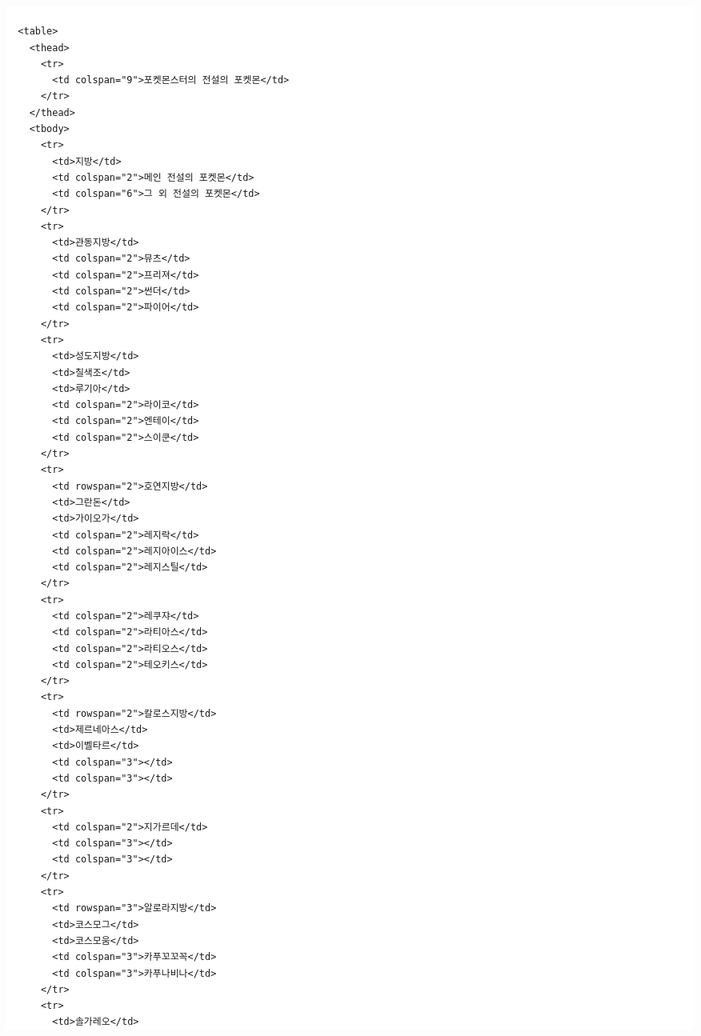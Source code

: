 ```

  <table>
    <thead>
      <tr>
        <td colspan="9">포켓몬스터의 전설의 포켓몬</td>
      </tr>
    </thead>
    <tbody>
      <tr>
        <td>지방</td>
        <td colspan="2">메인 전설의 포켓몬</td>
        <td colspan="6">그 외 전설의 포켓몬</td>
      </tr>
      <tr>
        <td>관동지방</td>
        <td colspan="2">뮤츠</td>
        <td colspan="2">프리져</td>
        <td colspan="2">썬더</td>
        <td colspan="2">파이어</td>
      </tr>
      <tr>
        <td>성도지방</td>
        <td>칠색조</td>
        <td>루기아</td>
        <td colspan="2">라이코</td>
        <td colspan="2">엔테이</td>
        <td colspan="2">스이쿤</td>
      </tr>
      <tr>
        <td rowspan="2">호연지방</td>
        <td>그란돈</td>
        <td>가이오가</td>
        <td colspan="2">레지락</td>
        <td colspan="2">레지아이스</td>
        <td colspan="2">레지스틸</td>
      </tr>
      <tr>
        <td colspan="2">레쿠쟈</td>
        <td colspan="2">라티아스</td>
        <td colspan="2">라티오스</td>
        <td colspan="2">테오키스</td>
      </tr>
      <tr>
        <td rowspan="2">칼로스지방</td>
        <td>제르네아스</td>
        <td>이벨타르</td>
        <td colspan="3"></td>
        <td colspan="3"></td>
      </tr>
      <tr>
        <td colspan="2">지가르데</td>
        <td colspan="3"></td>
        <td colspan="3"></td>
      </tr>
      <tr>
        <td rowspan="3">알로라지방</td>
        <td>코스모그</td>
        <td>코스모움</td>
        <td colspan="3">카푸꼬꼬꼭</td>
        <td colspan="3">카푸나비나</td>
      </tr>
      <tr>
        <td>솔가레오</td>
```